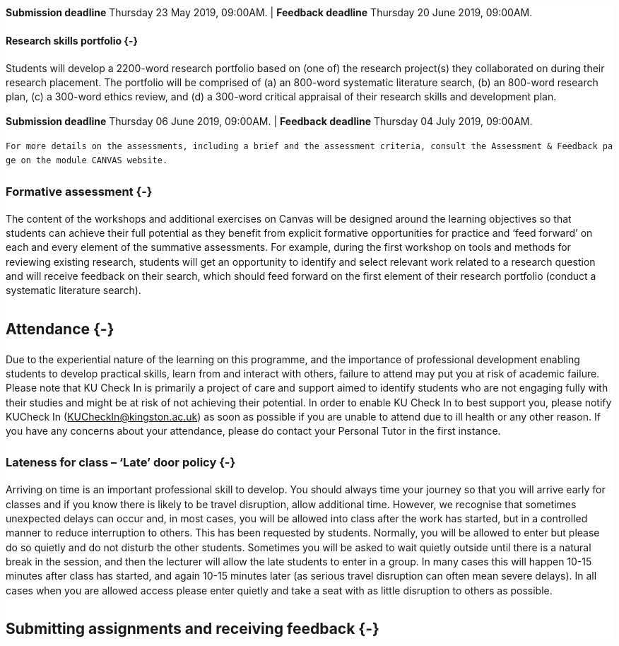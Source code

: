 **Submission deadline** Thursday 23 May 2019, 09:00AM. | **Feedback deadline** Thursday 20 June 2019, 09:00AM.

#### Research skills portfolio {-}
Students will develop a 2200-word research portfolio based on (one of) the research project(s) they collaborated on during their research placement. The portfolio will be comprised of (a) an 800-word systematic literature search, (b) an 800-word research plan, (c) a 300-word ethics review, and (d) a 300-word critical appraisal of their research skills and development plan.

**Submission deadline** Thursday 06 June 2019, 09:00AM. | **Feedback deadline** Thursday 04 July 2019, 09:00AM.

`For more details on the assessments, including a brief and the assessment criteria, consult the Assessment & Feedback page on the module CANVAS website.`

### Formative assessment {-}

The content of the workshops and additional exercises on Canvas will be designed around the learning objectives so that students can achieve their full potential as they benefit from explicit formative opportunities for practice and ‘feed forward’ on each and every element of the summative assessments. For example, during the first workshop on tools and methods for reviewing existing research, students will get an opportunity to identify and select relevant work related to a research question and will receive feedback on their search, which should feed forward on the first element of their research portfolio (conduct a systematic literature search).

## Attendance {-}

Due to the experiential nature of the learning on this programme, and the importance of professional development enabling students to develop practical skills, learn from and interact with others, failure to attend may put you at risk of academic failure. Please note that KU Check In is primarily a project of care and support aimed to identify students who are not engaging fully with their studies and might be at risk of not achieving their potential. In order to enable KU Check In to best support you, please notify KUCheck In (<KUCheckIn@kingston.ac.uk>) as soon as possible if you are unable to attend due to ill health or any other reason. If you have any concerns about your attendance, please do contact your Personal Tutor in the first instance.

### Lateness for class – ‘Late’ door policy {-}

Arriving on time is an important professional skill to develop.  You should always time your journey so that you will arrive early for classes and if you know there is likely to be travel disruption, allow additional time. However, we recognise that sometimes unexpected delays can occur and, in most cases, you will be allowed into class after the work has started, but in a controlled manner to reduce interruption to others.  This has been requested by students.  Normally, you will be allowed to enter but please do so quietly and do not disturb the other students.  Sometimes you will be asked to wait quietly outside until there is a natural break in the session, and then the lecturer will allow the late students to enter in a group.  In many cases this will happen 10-15 minutes after class has started, and again 10-15 minutes later (as serious travel disruption can often mean severe delays). In all cases when you are allowed access please enter quietly and take a seat with as little disruption to others as possible.

## Submitting assignments and receiving feedback {-}
